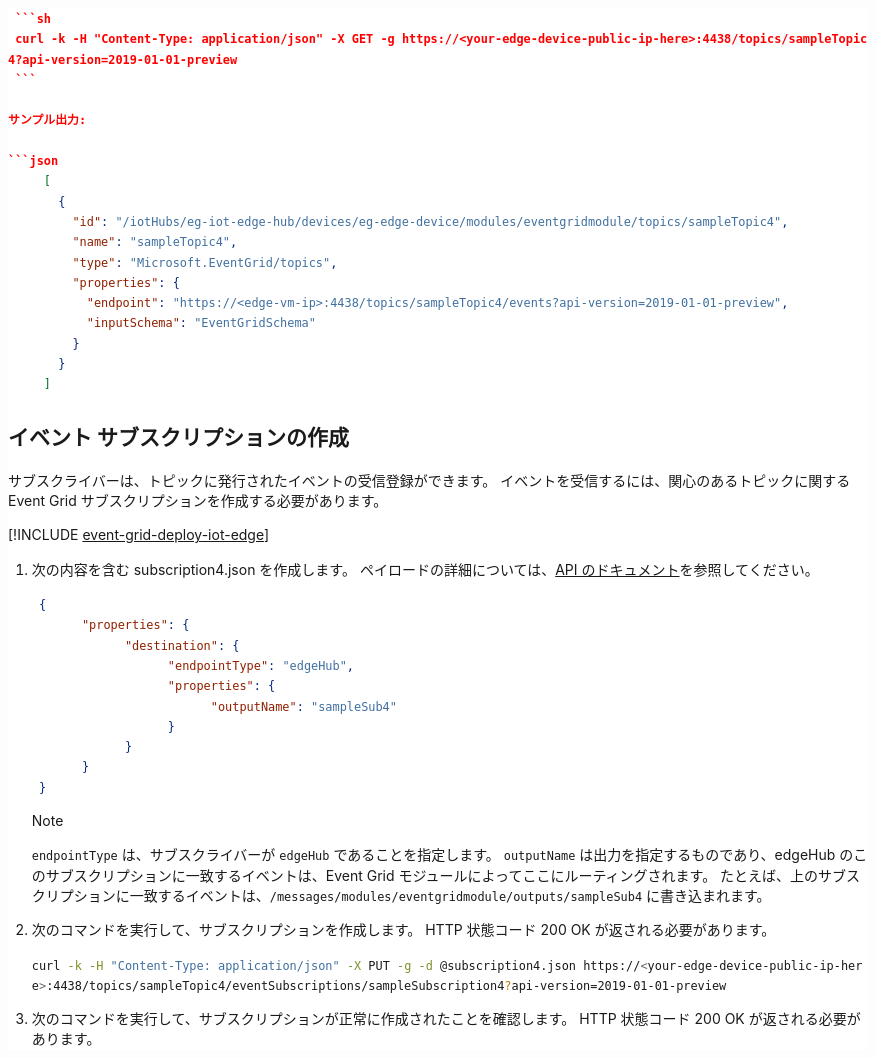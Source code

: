    ```json
    ```sh
    curl -k -H "Content-Type: application/json" -X GET -g https://<your-edge-device-public-ip-here>:4438/topics/sampleTopic4?api-version=2019-01-01-preview
    ```

   サンプル出力:

   ```json
        [
          {
            "id": "/iotHubs/eg-iot-edge-hub/devices/eg-edge-device/modules/eventgridmodule/topics/sampleTopic4",
            "name": "sampleTopic4",
            "type": "Microsoft.EventGrid/topics",
            "properties": {
              "endpoint": "https://<edge-vm-ip>:4438/topics/sampleTopic4/events?api-version=2019-01-01-preview",
              "inputSchema": "EventGridSchema"
            }
          }
        ]
   ```

## <a name="create-event-subscription"></a>イベント サブスクリプションの作成

サブスクライバーは、トピックに発行されたイベントの受信登録ができます。 イベントを受信するには、関心のあるトピックに関する Event Grid サブスクリプションを作成する必要があります。

[!INCLUDE [event-grid-deploy-iot-edge](../includes/event-grid-edge-persist-event-subscriptions.md)]

1. 次の内容を含む subscription4.json を作成します。 ペイロードの詳細については、[API のドキュメント](api.md)を参照してください。

   ```json
    {
          "properties": {
                "destination": {
                      "endpointType": "edgeHub",
                      "properties": {
                            "outputName": "sampleSub4"
                      }
                }
          }
    }
   ```

   >[!NOTE]
   > `endpointType` は、サブスクライバーが `edgeHub` であることを指定します。 `outputName` は出力を指定するものであり、edgeHub のこのサブスクリプションに一致するイベントは、Event Grid モジュールによってここにルーティングされます。 たとえば、上のサブスクリプションに一致するイベントは、`/messages/modules/eventgridmodule/outputs/sampleSub4` に書き込まれます。
2. 次のコマンドを実行して、サブスクリプションを作成します。 HTTP 状態コード 200 OK が返される必要があります。

    ```sh
    curl -k -H "Content-Type: application/json" -X PUT -g -d @subscription4.json https://<your-edge-device-public-ip-here>:4438/topics/sampleTopic4/eventSubscriptions/sampleSubscription4?api-version=2019-01-01-preview
    ```
3. 次のコマンドを実行して、サブスクリプションが正常に作成されたことを確認します。 HTTP 状態コード 200 OK が返される必要があります。
